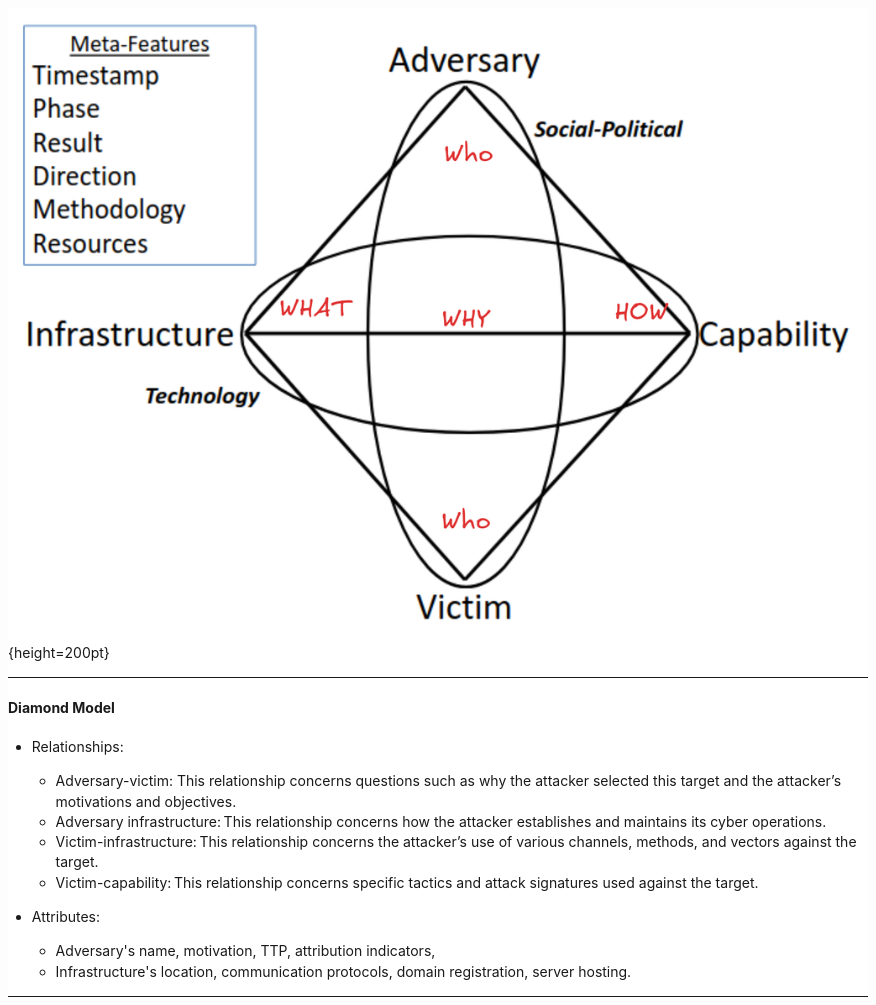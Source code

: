 
![\ ](img/diamond-model.png){height=200pt}

---

#### Diamond Model

- Relationships:
  - Adversary-victim: This relationship concerns questions such as why the attacker selected this target and the attacker’s motivations and objectives.
  - Adversary infrastructure: This relationship concerns how the attacker establishes and maintains its cyber operations.
  - Victim-infrastructure: This relationship concerns the attacker’s use of various channels, methods, and vectors against the target.
  - Victim-capability: This relationship concerns specific tactics and attack signatures used against the target.

- Attributes:
  - Adversary's name, motivation, TTP, attribution indicators,
  - Infrastructure's location, communication protocols, domain registration, server hosting.

---